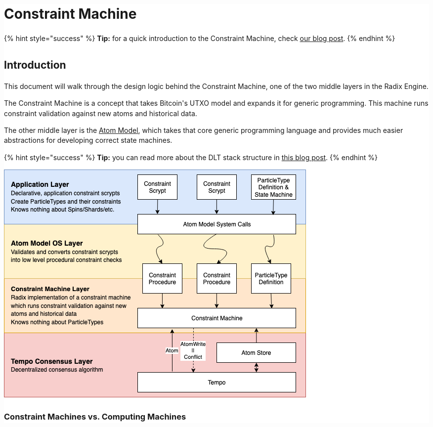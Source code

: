 # Constraint Machine

{% hint style="success" %}
**Tip:** for a quick introduction to the Constraint Machine, check [our blog post](https://www.radixdlt.com/post/chess-guardians-of-the-galaxy-vol-1/).
{% endhint %}

## Introduction <a id="docs-internal-guid-047e2002-7fff-03af-0fbc-077c1f63e1f1"></a>

This document will walk through the design logic behind the Constraint Machine, one of the two middle layers in the Radix Engine.

The Constraint Machine is a concept that takes Bitcoin's UTXO model and expands it for generic programming. This machine runs constraint validation against new atoms and historical data.

The other middle layer is the [Atom Model](atom-structure.md), which takes that core generic programming language and provides much easier abstractions for developing correct state machines.

{% hint style="success" %}
**Tip:** you can read more about the DLT stack structure in [this blog post](https://www.radixdlt.com/post/introduction-to-the-dlt-stack/).
{% endhint %}

![](../../.gitbook/assets/20.png)

### Constraint Machines vs. Computing Machines
